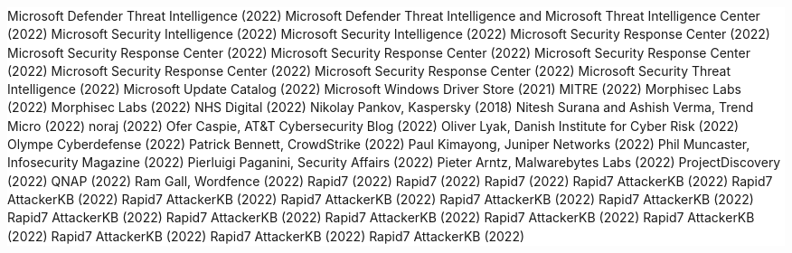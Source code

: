Microsoft Defender Threat
Intelligence (2022\)
Microsoft Defender Threat Intelligence 
and Microsoft Threat Intelligence 
Center (2022\)
Microsoft Security Intelligence (2022\)
Microsoft Security Intelligence (2022\)
Microsoft Security Response
Center (2022\)
Microsoft Security Response
Center (2022\)
Microsoft Security Response
Center (2022\)
Microsoft Security Response
Center (2022\)
Microsoft Security Response
Center (2022\)
Microsoft Security Response
Center (2022\)
Microsoft Security Threat
Intelligence (2022\)
Microsoft Update Catalog (2022\)
Microsoft Windows Driver Store (2021\)
MITRE (2022\)
Morphisec Labs (2022\)
Morphisec Labs (2022\)
NHS Digital (2022\)
Nikolay Pankov, Kaspersky (2018\)
Nitesh Surana and Ashish Verma, 
Trend Micro (2022\)
noraj (2022\)
Ofer Caspie, AT\&T Cybersecurity
Blog (2022\)
Oliver Lyak, Danish Institute for
Cyber Risk (2022\)
Olympe Cyberdefense (2022\)
Patrick Bennett, CrowdStrike (2022\)
Paul Kimayong, Juniper
Networks (2022\)
Phil Muncaster, Infosecurity
Magazine (2022\)
Pierluigi Paganini, Security Affairs 
(2022\)
Pieter Arntz, Malwarebytes Labs (2022\)
ProjectDiscovery (2022\)
QNAP (2022\)
Ram Gall, Wordfence (2022\)
Rapid7 (2022\)
Rapid7 (2022\)
Rapid7 (2022\)
Rapid7 AttackerKB (2022\)
Rapid7 AttackerKB (2022\)
Rapid7 AttackerKB (2022\)
Rapid7 AttackerKB (2022\)
Rapid7 AttackerKB (2022\)
Rapid7 AttackerKB (2022\)
Rapid7 AttackerKB (2022\)
Rapid7 AttackerKB (2022\)
Rapid7 AttackerKB (2022\)
Rapid7 AttackerKB (2022\)
Rapid7 AttackerKB (2022\)
Rapid7 AttackerKB (2022\)
Rapid7 AttackerKB (2022\)
Rapid7 AttackerKB (2022\)